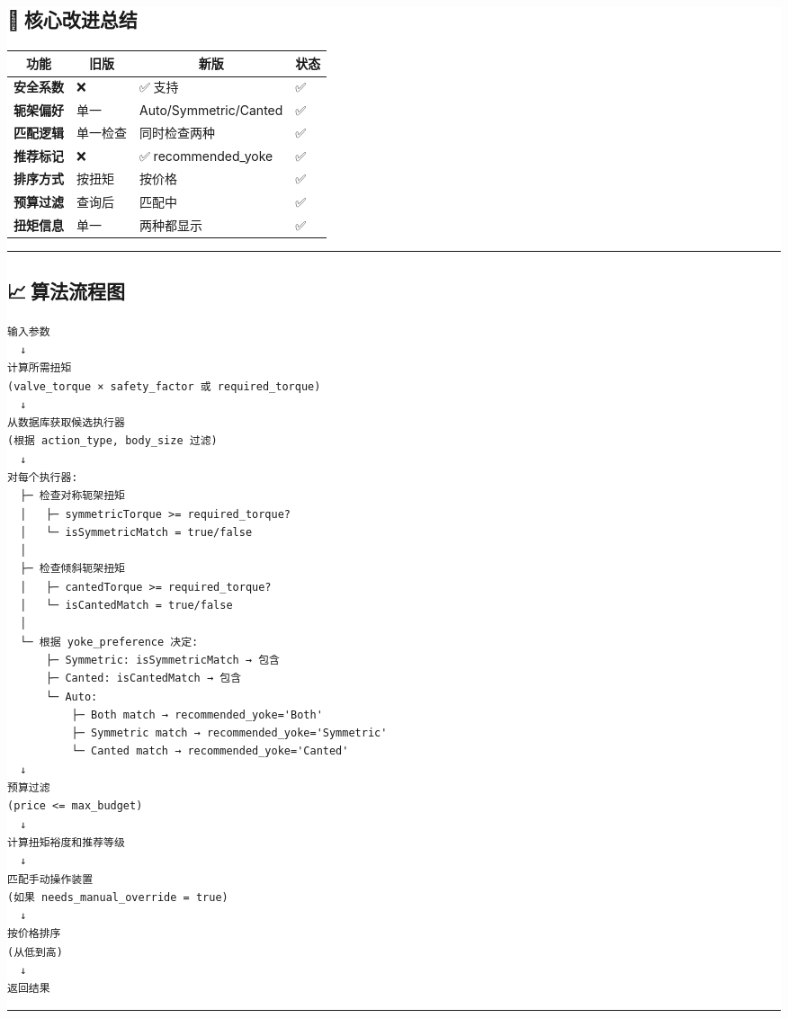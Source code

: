 
## 🎯 核心改进总结

| 功能 | 旧版 | 新版 | 状态 |
|------|------|------|------|
| **安全系数** | ❌ | ✅ 支持 | ✅ |
| **轭架偏好** | 单一 | Auto/Symmetric/Canted | ✅ |
| **匹配逻辑** | 单一检查 | 同时检查两种 | ✅ |
| **推荐标记** | ❌ | ✅ recommended_yoke | ✅ |
| **排序方式** | 按扭矩 | 按价格 | ✅ |
| **预算过滤** | 查询后 | 匹配中 | ✅ |
| **扭矩信息** | 单一 | 两种都显示 | ✅ |

---

## 📈 算法流程图

```
输入参数
  ↓
计算所需扭矩
(valve_torque × safety_factor 或 required_torque)
  ↓
从数据库获取候选执行器
(根据 action_type, body_size 过滤)
  ↓
对每个执行器:
  ├─ 检查对称轭架扭矩
  │   ├─ symmetricTorque >= required_torque?
  │   └─ isSymmetricMatch = true/false
  │
  ├─ 检查倾斜轭架扭矩
  │   ├─ cantedTorque >= required_torque?
  │   └─ isCantedMatch = true/false
  │
  └─ 根据 yoke_preference 决定:
      ├─ Symmetric: isSymmetricMatch → 包含
      ├─ Canted: isCantedMatch → 包含
      └─ Auto:
          ├─ Both match → recommended_yoke='Both'
          ├─ Symmetric match → recommended_yoke='Symmetric'
          └─ Canted match → recommended_yoke='Canted'
  ↓
预算过滤
(price <= max_budget)
  ↓
计算扭矩裕度和推荐等级
  ↓
匹配手动操作装置
(如果 needs_manual_override = true)
  ↓
按价格排序
(从低到高)
  ↓
返回结果
```

---